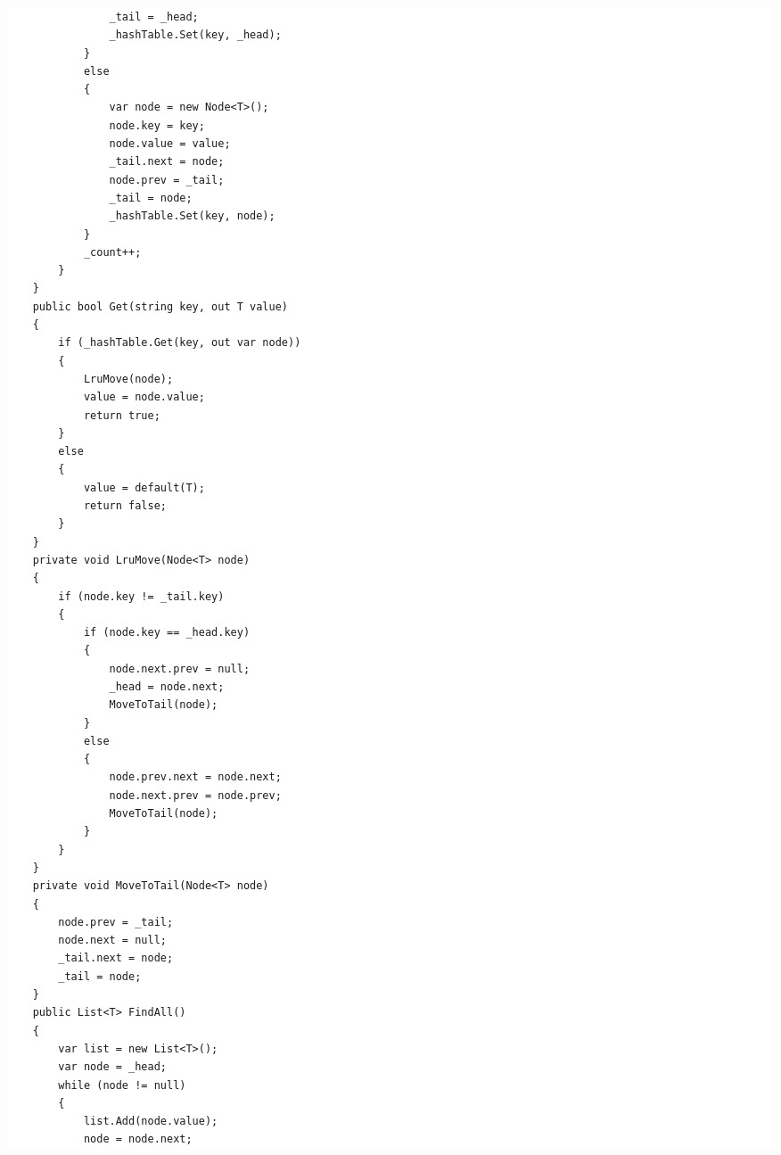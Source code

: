 ```
                _tail = _head;
                _hashTable.Set(key, _head);
            }
            else
            {
                var node = new Node<T>();
                node.key = key;
                node.value = value;
                _tail.next = node;
                node.prev = _tail;
                _tail = node;
                _hashTable.Set(key, node);
            }
            _count++;
        }
    }
    public bool Get(string key, out T value)
    {
        if (_hashTable.Get(key, out var node))
        {
            LruMove(node);
            value = node.value;
            return true;
        }
        else
        {
            value = default(T);
            return false;
        }
    }
    private void LruMove(Node<T> node)
    {
        if (node.key != _tail.key)
        {
            if (node.key == _head.key)
            {
                node.next.prev = null;
                _head = node.next;
                MoveToTail(node);
            }
            else
            {
                node.prev.next = node.next;
                node.next.prev = node.prev;
                MoveToTail(node);
            }
        }
    }
    private void MoveToTail(Node<T> node)
    {
        node.prev = _tail;
        node.next = null;
        _tail.next = node;
        _tail = node;
    }
    public List<T> FindAll()
    {
        var list = new List<T>();
        var node = _head;
        while (node != null)
        {
            list.Add(node.value);
            node = node.next;
```